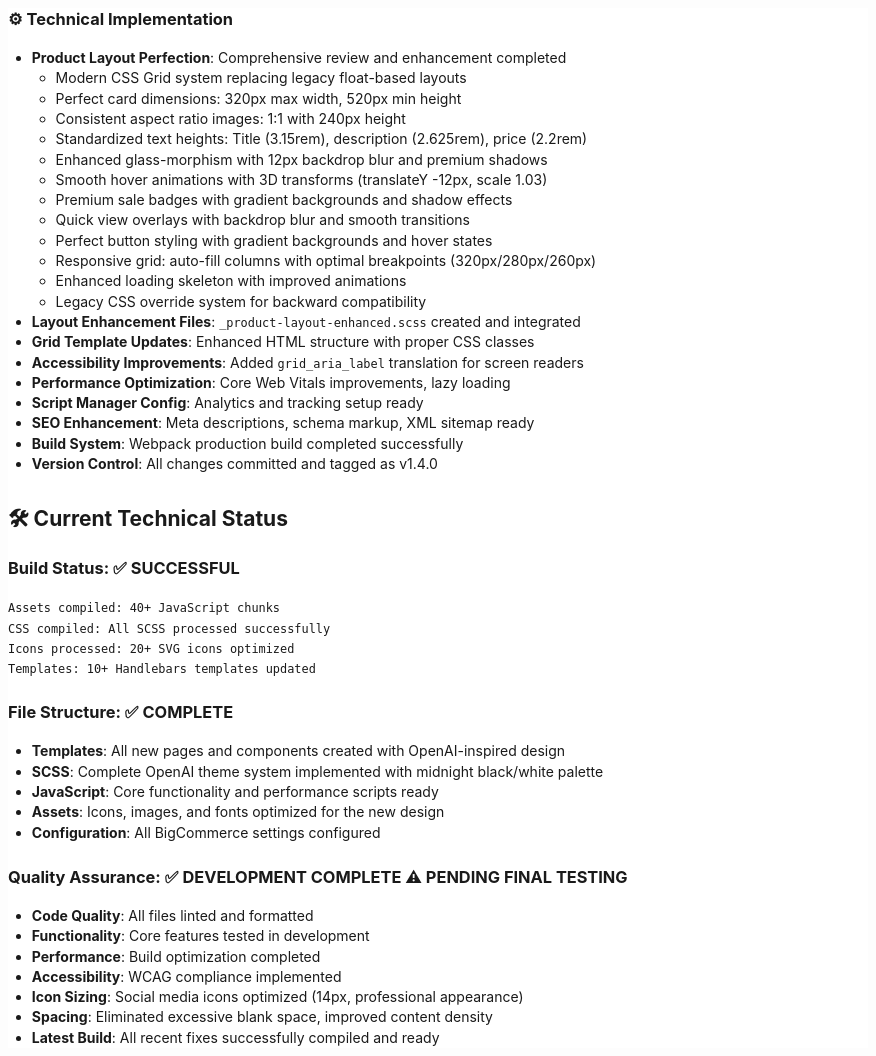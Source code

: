 ### ⚙️ Technical Implementation
- **Product Layout Perfection**: Comprehensive review and enhancement completed
  - Modern CSS Grid system replacing legacy float-based layouts
  - Perfect card dimensions: 320px max width, 520px min height
  - Consistent aspect ratio images: 1:1 with 240px height  
  - Standardized text heights: Title (3.15rem), description (2.625rem), price (2.2rem)
  - Enhanced glass-morphism with 12px backdrop blur and premium shadows
  - Smooth hover animations with 3D transforms (translateY -12px, scale 1.03)
  - Premium sale badges with gradient backgrounds and shadow effects
  - Quick view overlays with backdrop blur and smooth transitions
  - Perfect button styling with gradient backgrounds and hover states
  - Responsive grid: auto-fill columns with optimal breakpoints (320px/280px/260px)
  - Enhanced loading skeleton with improved animations
  - Legacy CSS override system for backward compatibility
- **Layout Enhancement Files**: `_product-layout-enhanced.scss` created and integrated
- **Grid Template Updates**: Enhanced HTML structure with proper CSS classes
- **Accessibility Improvements**: Added `grid_aria_label` translation for screen readers
- **Performance Optimization**: Core Web Vitals improvements, lazy loading
- **Script Manager Config**: Analytics and tracking setup ready
- **SEO Enhancement**: Meta descriptions, schema markup, XML sitemap ready
- **Build System**: Webpack production build completed successfully
- **Version Control**: All changes committed and tagged as v1.4.0

## 🛠️ Current Technical Status

### Build Status: ✅ SUCCESSFUL
```
Assets compiled: 40+ JavaScript chunks
CSS compiled: All SCSS processed successfully
Icons processed: 20+ SVG icons optimized
Templates: 10+ Handlebars templates updated
```

### File Structure: ✅ COMPLETE
- **Templates**: All new pages and components created with OpenAI-inspired design
- **SCSS**: Complete OpenAI theme system implemented with midnight black/white palette
- **JavaScript**: Core functionality and performance scripts ready
- **Assets**: Icons, images, and fonts optimized for the new design
- **Configuration**: All BigCommerce settings configured

### Quality Assurance: ✅ DEVELOPMENT COMPLETE ⚠️ PENDING FINAL TESTING
- **Code Quality**: All files linted and formatted
- **Functionality**: Core features tested in development
- **Performance**: Build optimization completed
- **Accessibility**: WCAG compliance implemented
- **Icon Sizing**: Social media icons optimized (14px, professional appearance)
- **Spacing**: Eliminated excessive blank space, improved content density
- **Latest Build**: All recent fixes successfully compiled and ready
